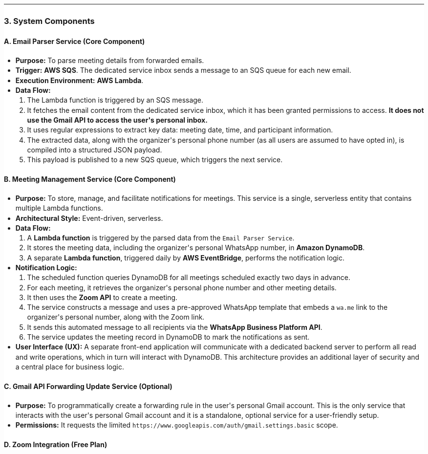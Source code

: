 ***

### 3. System Components

#### A. Email Parser Service (Core Component)

* **Purpose:** To parse meeting details from forwarded emails.
* **Trigger:** **AWS SQS**. The dedicated service inbox sends a message to an SQS queue for each new email.
* **Execution Environment:** **AWS Lambda**.
* **Data Flow:**
    1.  The Lambda function is triggered by an SQS message.
    2.  It fetches the email content from the dedicated service inbox, which it has been granted permissions to access. **It does not use the Gmail API to access the user's personal inbox.**
    3.  It uses regular expressions to extract key data: meeting date, time, and participant information.
    4.  The extracted data, along with the organizer's personal phone number (as all users are assumed to have opted in), is compiled into a structured JSON payload.
    5.  This payload is published to a new SQS queue, which triggers the next service.

#### B. Meeting Management Service (Core Component)

* **Purpose:** To store, manage, and facilitate notifications for meetings. This service is a single, serverless entity that contains multiple Lambda functions.
* **Architectural Style:** Event-driven, serverless.
* **Data Flow:**
    1.  A **Lambda function** is triggered by the parsed data from the `Email Parser Service`.
    2.  It stores the meeting data, including the organizer's personal WhatsApp number, in **Amazon DynamoDB**.
    3.  A separate **Lambda function**, triggered daily by **AWS EventBridge**, performs the notification logic.
* **Notification Logic:**
    1.  The scheduled function queries DynamoDB for all meetings scheduled exactly two days in advance.
    2.  For each meeting, it retrieves the organizer's personal phone number and other meeting details.
    3.  It then uses the **Zoom API** to create a meeting.
    4.  The service constructs a message and uses a pre-approved WhatsApp template that embeds a `wa.me` link to the organizer's personal number, along with the Zoom link.
    5.  It sends this automated message to all recipients via the **WhatsApp Business Platform API**.
    6.  The service updates the meeting record in DynamoDB to mark the notifications as sent.
* **User Interface (UX):** A separate front-end application will communicate with a dedicated backend server to perform all read and write operations, which in turn will interact with DynamoDB. This architecture provides an additional layer of security and a central place for business logic.

#### C. Gmail API Forwarding Update Service (Optional)

* **Purpose:** To programmatically create a forwarding rule in the user's personal Gmail account. This is the only service that interacts with the user's personal Gmail account and it is a standalone, optional service for a user-friendly setup.
* **Permissions:** It requests the limited `https://www.googleapis.com/auth/gmail.settings.basic` scope.

#### D. Zoom Integration (Free Plan)
